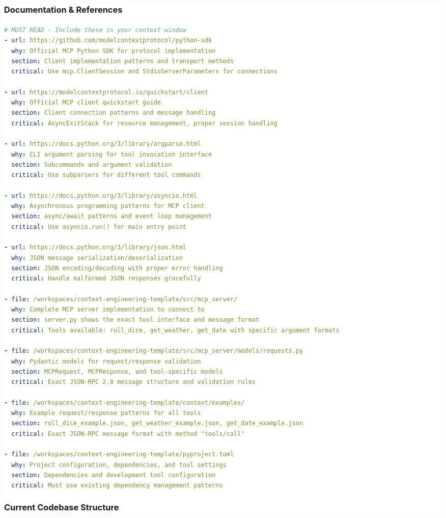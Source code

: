 ### Documentation & References

```yaml
# MUST READ - Include these in your context window
- url: https://github.com/modelcontextprotocol/python-sdk
  why: Official MCP Python SDK for protocol implementation
  section: Client implementation patterns and transport methods
  critical: Use mcp.ClientSession and StdioServerParameters for connections
  
- url: https://modelcontextprotocol.io/quickstart/client
  why: Official MCP client quickstart guide
  section: Client connection patterns and message handling
  critical: AsyncExitStack for resource management, proper session handling
  
- url: https://docs.python.org/3/library/argparse.html
  why: CLI argument parsing for tool invocation interface
  section: Subcommands and argument validation
  critical: Use subparsers for different tool commands
  
- url: https://docs.python.org/3/library/asyncio.html
  why: Asynchronous programming patterns for MCP client
  section: async/await patterns and event loop management
  critical: Use asyncio.run() for main entry point
  
- url: https://docs.python.org/3/library/json.html
  why: JSON message serialization/deserialization
  section: JSON encoding/decoding with proper error handling
  critical: Handle malformed JSON responses gracefully
  
- file: /workspaces/context-engineering-template/src/mcp_server/
  why: Complete MCP server implementation to connect to
  section: server.py shows the exact tool interface and message format
  critical: Tools available: roll_dice, get_weather, get_date with specific argument formats
  
- file: /workspaces/context-engineering-template/src/mcp_server/models/requests.py
  why: Pydantic models for request/response validation
  section: MCPRequest, MCPResponse, and tool-specific models
  critical: Exact JSON-RPC 2.0 message structure and validation rules
  
- file: /workspaces/context-engineering-template/context/examples/
  why: Example request/response patterns for all tools
  section: roll_dice_example.json, get_weather_example.json, get_date_example.json
  critical: Exact JSON-RPC message format with method "tools/call"
  
- file: /workspaces/context-engineering-template/pyproject.toml
  why: Project configuration, dependencies, and tool settings
  section: Dependencies and development tool configuration
  critical: Must use existing dependency management patterns
```

### Current Codebase Structure
